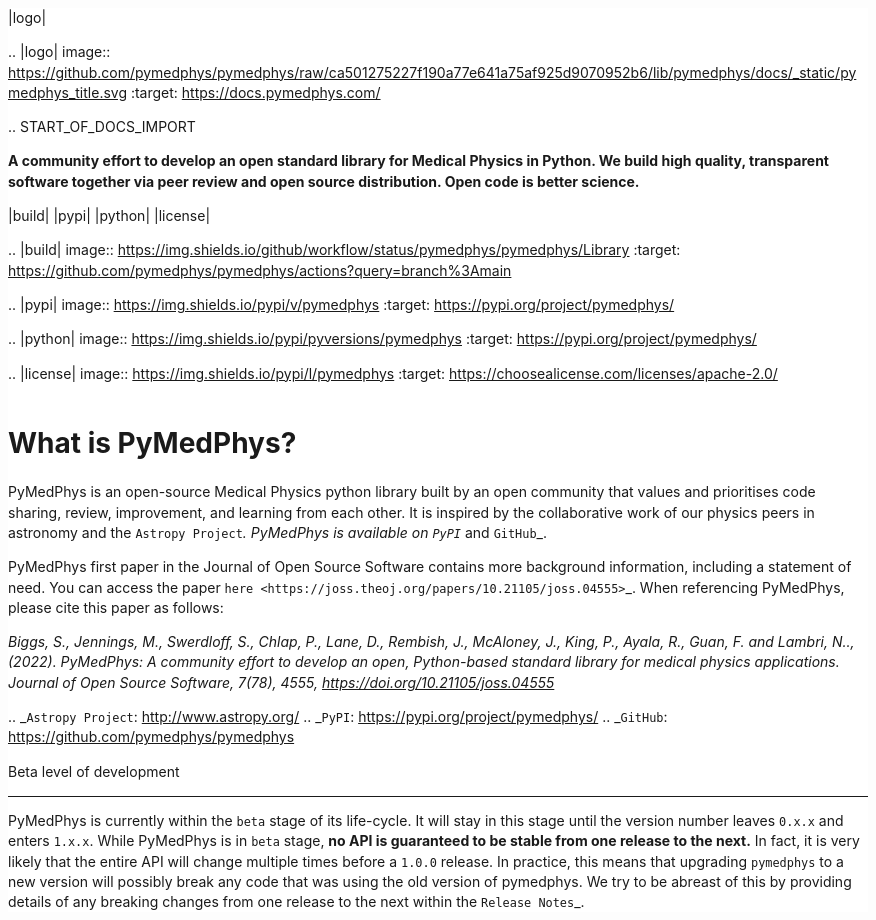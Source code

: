 |logo|

.. |logo| image:: https://github.com/pymedphys/pymedphys/raw/ca501275227f190a77e641a75af925d9070952b6/lib/pymedphys/docs/_static/pymedphys_title.svg
    :target: https://docs.pymedphys.com/

.. START_OF_DOCS_IMPORT

**A community effort to develop an open standard library for Medical Physics
in Python. We build high quality, transparent software together via peer review
and open source distribution. Open code is better science.**

|build| |pypi| |python| |license|

.. |build| image:: https://img.shields.io/github/workflow/status/pymedphys/pymedphys/Library
    :target: https://github.com/pymedphys/pymedphys/actions?query=branch%3Amain

.. |pypi| image:: https://img.shields.io/pypi/v/pymedphys
    :target: https://pypi.org/project/pymedphys/

.. |python| image:: https://img.shields.io/pypi/pyversions/pymedphys
    :target: https://pypi.org/project/pymedphys/

.. |license| image:: https://img.shields.io/pypi/l/pymedphys
    :target: https://choosealicense.com/licenses/apache-2.0/


What is PyMedPhys?
==================

PyMedPhys is an open-source Medical Physics python library built by an open
community that values and prioritises code sharing, review, improvement, and
learning from each other. It is inspired by the collaborative work of our
physics peers in astronomy and the `Astropy Project`_. PyMedPhys is available
on `PyPI`_ and `GitHub`_.

PyMedPhys first paper in the Journal of Open Source Software contains more
background information, including a statement of need. You can access the paper
`here <https://joss.theoj.org/papers/10.21105/joss.04555>`_. When referencing
PyMedPhys, please cite this paper as follows:

*Biggs, S., Jennings, M., Swerdloff, S., Chlap, P., Lane, D., Rembish, J.,
McAloney, J., King, P., Ayala, R., Guan, F. and Lambri, N.., (2022).
PyMedPhys: A community effort to develop an open, Python-based standard
library for medical physics applications. Journal of Open Source Software,
7(78), 4555, https://doi.org/10.21105/joss.04555*

.. _`Astropy Project`: http://www.astropy.org/
.. _`PyPI`: https://pypi.org/project/pymedphys/
.. _`GitHub`: https://github.com/pymedphys/pymedphys

Beta level of development
*************************

PyMedPhys is currently within the ``beta`` stage of its life-cycle. It will
stay in this stage until the version number leaves ``0.x.x`` and enters
``1.x.x``. While PyMedPhys is in ``beta`` stage, **no API is guaranteed to be
stable from one release to the next.** In fact, it is very likely that the
entire API will change multiple times before a ``1.0.0`` release. In practice,
this means that upgrading ``pymedphys`` to a new version will possibly break
any code that was using the old version of pymedphys. We try to be abreast of
this by providing details of any breaking changes from one release to the next
within the `Release Notes`_.
